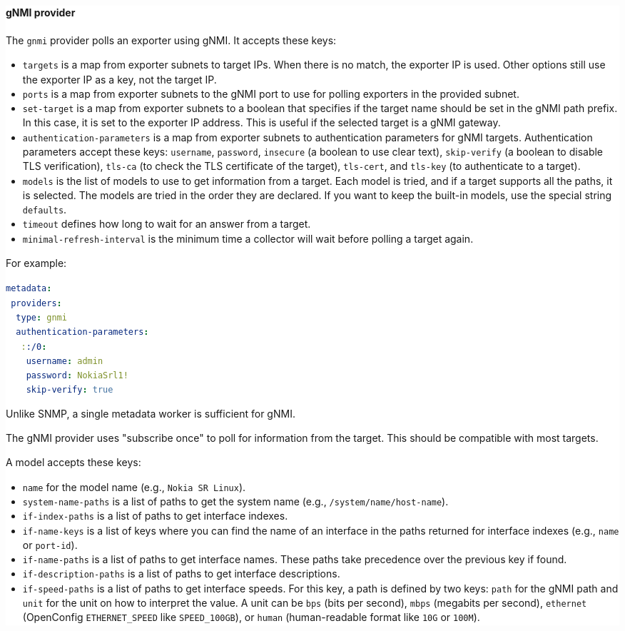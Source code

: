#### gNMI provider

The `gnmi` provider polls an exporter using gNMI. It accepts these keys:

- `targets` is a map from exporter subnets to target IPs. When there is no match,
  the exporter IP is used. Other options still use the exporter IP as a
  key, not the target IP.
- `ports` is a map from exporter subnets to the gNMI port to use for polling
  exporters in the provided subnet.
- `set-target` is a map from exporter subnets to a boolean that specifies if the target
  name should be set in the gNMI path prefix. In this case, it is set to the
  exporter IP address. This is useful if the selected target is a gNMI gateway.
- `authentication-parameters` is a map from exporter subnets to authentication
  parameters for gNMI targets. Authentication parameters accept these
  keys: `username`, `password`, `insecure` (a boolean to use clear text),
  `skip-verify` (a boolean to disable TLS verification), `tls-ca` (to check the
  TLS certificate of the target), `tls-cert`, and `tls-key` (to authenticate to
  a target).
- `models` is the list of models to use to get information from a target. Each
  model is tried, and if a target supports all the paths, it is selected. The
  models are tried in the order they are declared. If you want to keep the
  built-in models, use the special string `defaults`.
- `timeout` defines how long to wait for an answer from a target.
- `minimal-refresh-interval` is the minimum time a collector will wait before
  polling a target again.

For example:

```yaml
metadata:
 providers:
  type: gnmi
  authentication-parameters:
   ::/0:
    username: admin
    password: NokiaSrl1!
    skip-verify: true
```

Unlike SNMP, a single metadata worker is sufficient for gNMI.

The gNMI provider uses "subscribe once" to poll for information from the
target. This should be compatible with most targets.

A model accepts these keys:

- `name` for the model name (e.g., `Nokia SR Linux`).
- `system-name-paths` is a list of paths to get the system name (e.g.,
  `/system/name/host-name`).
- `if-index-paths` is a list of paths to get interface indexes.
- `if-name-keys` is a list of keys where you can find the name of an interface in
  the paths returned for interface indexes (e.g., `name` or `port-id`).
- `if-name-paths` is a list of paths to get interface names. These paths take
  precedence over the previous key if found.
- `if-description-paths` is a list of paths to get interface descriptions.
- `if-speed-paths` is a list of paths to get interface speeds. For
  this key, a path is defined by two keys: `path` for the gNMI path and `unit`
  for the unit on how to interpret the value. A unit can be `bps` (bits per
  second), `mbps` (megabits per second), `ethernet` (OpenConfig `ETHERNET_SPEED`
  like `SPEED_100GB`), or `human` (human-readable format like `10G` or `100M`).
